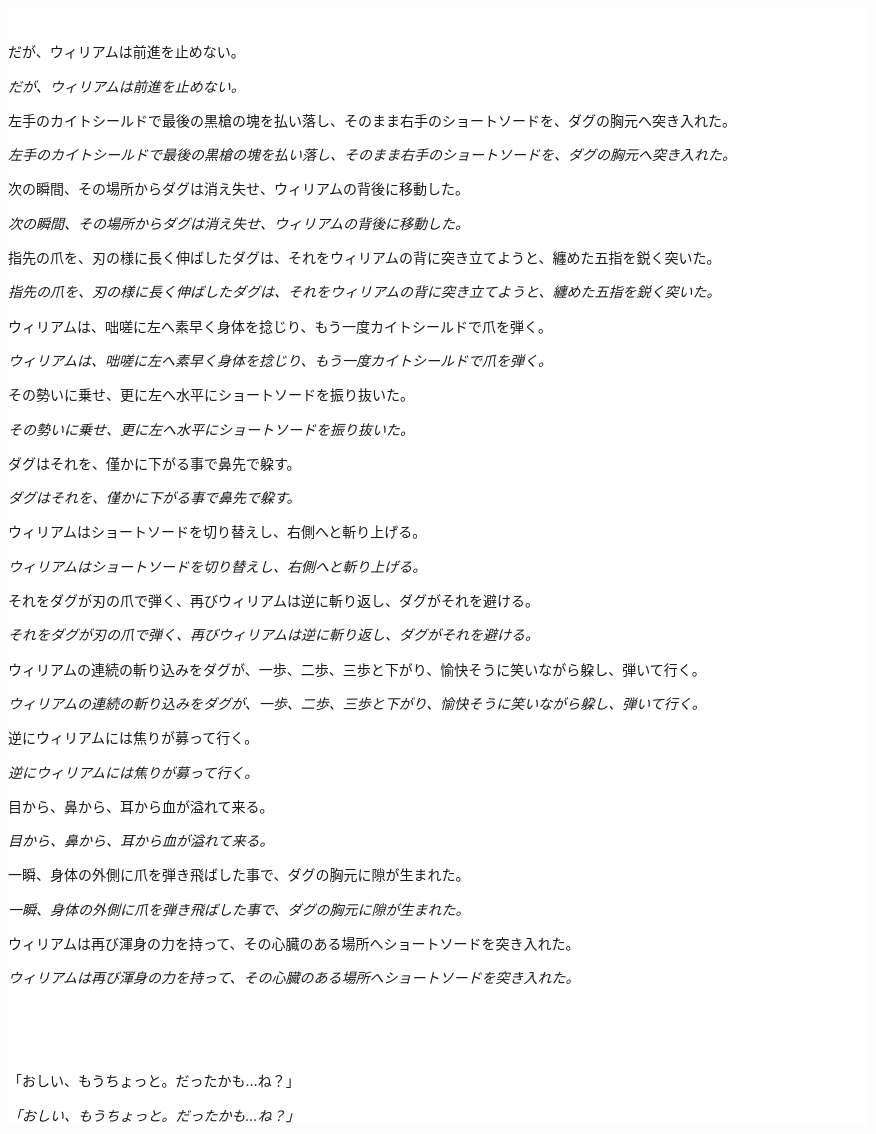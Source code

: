 &nbsp;

だが、ウィリアムは前進を止めない。

*だが、ウィリアムは前進を止めない。*

左手のカイトシールドで最後の黒槍の塊を払い落し、そのまま右手のショートソードを、ダグの胸元へ突き入れた。

*左手のカイトシールドで最後の黒槍の塊を払い落し、そのまま右手のショートソードを、ダグの胸元へ突き入れた。*

次の瞬間、その場所からダグは消え失せ、ウィリアムの背後に移動した。

*次の瞬間、その場所からダグは消え失せ、ウィリアムの背後に移動した。*

指先の爪を、刃の様に長く伸ばしたダグは、それをウィリアムの背に突き立てようと、纏めた五指を鋭く突いた。

*指先の爪を、刃の様に長く伸ばしたダグは、それをウィリアムの背に突き立てようと、纏めた五指を鋭く突いた。*

ウィリアムは、咄嗟に左へ素早く身体を捻じり、もう一度カイトシールドで爪を弾く。

*ウィリアムは、咄嗟に左へ素早く身体を捻じり、もう一度カイトシールドで爪を弾く。*

その勢いに乗せ、更に左へ水平にショートソードを振り抜いた。

*その勢いに乗せ、更に左へ水平にショートソードを振り抜いた。*

ダグはそれを、僅かに下がる事で鼻先で躱す。

*ダグはそれを、僅かに下がる事で鼻先で躱す。*

ウィリアムはショートソードを切り替えし、右側へと斬り上げる。

*ウィリアムはショートソードを切り替えし、右側へと斬り上げる。*

それをダグが刃の爪で弾く、再びウィリアムは逆に斬り返し、ダグがそれを避ける。

*それをダグが刃の爪で弾く、再びウィリアムは逆に斬り返し、ダグがそれを避ける。*

ウィリアムの連続の斬り込みをダグが、一歩、二歩、三歩と下がり、愉快そうに笑いながら躱し、弾いて行く。

*ウィリアムの連続の斬り込みをダグが、一歩、二歩、三歩と下がり、愉快そうに笑いながら躱し、弾いて行く。*

逆にウィリアムには焦りが募って行く。

*逆にウィリアムには焦りが募って行く。*

目から、鼻から、耳から血が溢れて来る。

*目から、鼻から、耳から血が溢れて来る。*

一瞬、身体の外側に爪を弾き飛ばした事で、ダグの胸元に隙が生まれた。

*一瞬、身体の外側に爪を弾き飛ばした事で、ダグの胸元に隙が生まれた。*

ウィリアムは再び渾身の力を持って、その心臓のある場所へショートソードを突き入れた。

*ウィリアムは再び渾身の力を持って、その心臓のある場所へショートソードを突き入れた。*

&nbsp;

&nbsp;

「おしい、もうちょっと。だったかも…ね？」

*「おしい、もうちょっと。だったかも…ね？」*
